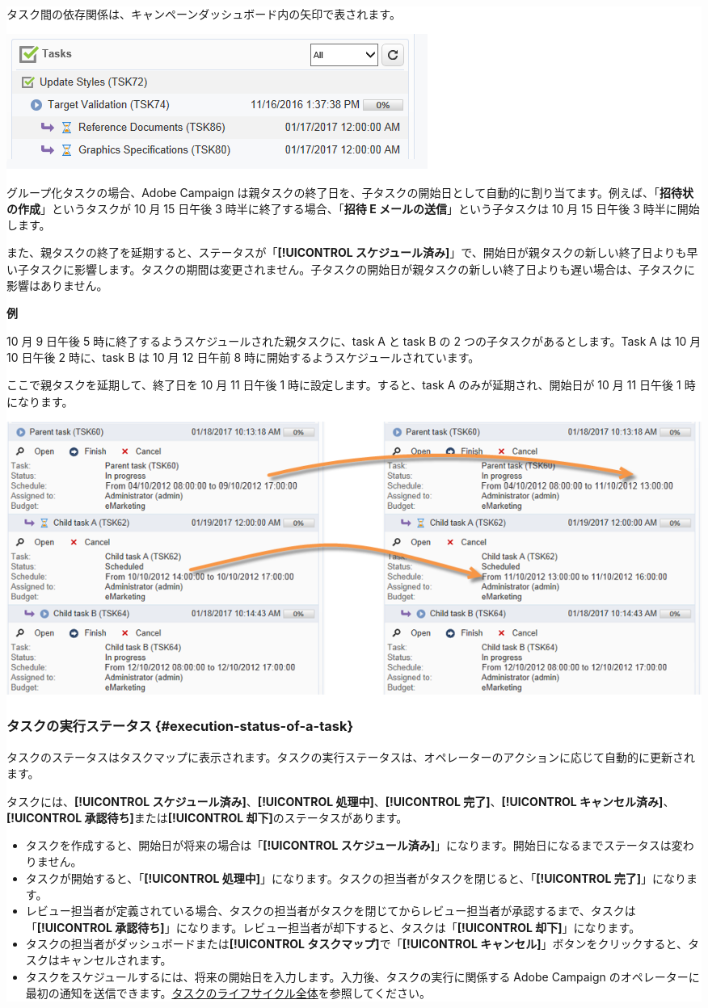 タスク間の依存関係は、キャンペーンダッシュボード内の矢印で表されます。

![](assets/s_ncs_user_task_dependencies_from_board.png)

グループ化タスクの場合、Adobe Campaign は親タスクの終了日を、子タスクの開始日として自動的に割り当てます。例えば、「**招待状の作成**」というタスクが 10 月 15 日午後 3 時半に終了する場合、「**招待 E メールの送信**」という子タスクは 10 月 15 日午後 3 時半に開始します。

また、親タスクの終了を延期すると、ステータスが「**[!UICONTROL スケジュール済み]**」で、開始日が親タスクの新しい終了日よりも早い子タスクに影響します。タスクの期間は変更されません。子タスクの開始日が親タスクの新しい終了日よりも遅い場合は、子タスクに影響はありません。

**例**

10 月 9 日午後 5 時に終了するようスケジュールされた親タスクに、task A と task B の 2 つの子タスクがあるとします。Task A は 10 月 10 日午後 2 時に、task B は 10 月 12 日午前 8 時に開始するようスケジュールされています。

ここで親タスクを延期して、終了日を 10 月 11 日午後 1 時に設定します。すると、task A のみが延期され、開始日が 10 月 11 日午後 1 時になります。

![](assets/mrm_task_parent_postpones_child.png)

### タスクの実行ステータス {#execution-status-of-a-task}

タスクのステータスはタスクマップに表示されます。タスクの実行ステータスは、オペレーターのアクションに応じて自動的に更新されます。

タスクには、**[!UICONTROL スケジュール済み]**、**[!UICONTROL 処理中]**、**[!UICONTROL 完了]**、**[!UICONTROL キャンセル済み]**、**[!UICONTROL 承認待ち]**&#x200B;または&#x200B;**[!UICONTROL 却下]**&#x200B;のステータスがあります。

* タスクを作成すると、開始日が将来の場合は「**[!UICONTROL スケジュール済み]**」になります。開始日になるまでステータスは変わりません。
* タスクが開始すると、「**[!UICONTROL 処理中]**」になります。タスクの担当者がタスクを閉じると、「**[!UICONTROL 完了]**」になります。
* レビュー担当者が定義されている場合、タスクの担当者がタスクを閉じてからレビュー担当者が承認するまで、タスクは「**[!UICONTROL 承認待ち]**」になります。レビュー担当者が却下すると、タスクは「**[!UICONTROL 却下]**」になります。
* タスクの担当者がダッシュボードまたは&#x200B;**[!UICONTROL タスクマップ]**&#x200B;で「**[!UICONTROL キャンセル]**」ボタンをクリックすると、タスクはキャンセルされます。
* タスクをスケジュールするには、将来の開始日を入力します。入力後、タスクの実行に関係する Adobe Campaign のオペレーターに最初の通知を送信できます。[タスクのライフサイクル全体](#complete-task-life-cycle)を参照してください。
